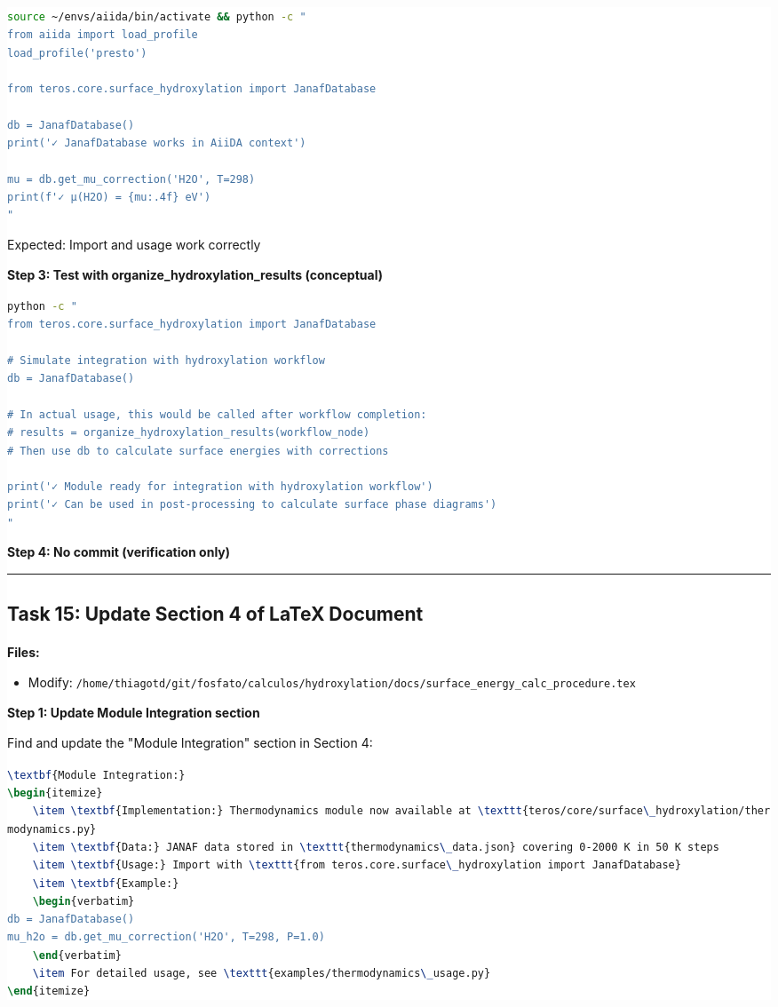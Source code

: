 ```bash
source ~/envs/aiida/bin/activate && python -c "
from aiida import load_profile
load_profile('presto')

from teros.core.surface_hydroxylation import JanafDatabase

db = JanafDatabase()
print('✓ JanafDatabase works in AiiDA context')

mu = db.get_mu_correction('H2O', T=298)
print(f'✓ μ(H2O) = {mu:.4f} eV')
"
```

Expected: Import and usage work correctly

**Step 3: Test with organize_hydroxylation_results (conceptual)**

```bash
python -c "
from teros.core.surface_hydroxylation import JanafDatabase

# Simulate integration with hydroxylation workflow
db = JanafDatabase()

# In actual usage, this would be called after workflow completion:
# results = organize_hydroxylation_results(workflow_node)
# Then use db to calculate surface energies with corrections

print('✓ Module ready for integration with hydroxylation workflow')
print('✓ Can be used in post-processing to calculate surface phase diagrams')
"
```

**Step 4: No commit (verification only)**

---

## Task 15: Update Section 4 of LaTeX Document

**Files:**
- Modify: `/home/thiagotd/git/fosfato/calculos/hydroxylation/docs/surface_energy_calc_procedure.tex`

**Step 1: Update Module Integration section**

Find and update the "Module Integration" section in Section 4:

```latex
\textbf{Module Integration:}
\begin{itemize}
    \item \textbf{Implementation:} Thermodynamics module now available at \texttt{teros/core/surface\_hydroxylation/thermodynamics.py}
    \item \textbf{Data:} JANAF data stored in \texttt{thermodynamics\_data.json} covering 0-2000 K in 50 K steps
    \item \textbf{Usage:} Import with \texttt{from teros.core.surface\_hydroxylation import JanafDatabase}
    \item \textbf{Example:}
    \begin{verbatim}
db = JanafDatabase()
mu_h2o = db.get_mu_correction('H2O', T=298, P=1.0)
    \end{verbatim}
    \item For detailed usage, see \texttt{examples/thermodynamics\_usage.py}
\end{itemize}
```
